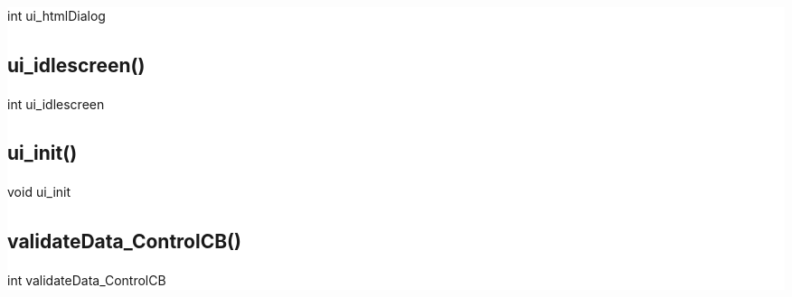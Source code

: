 <p>int ui_htmlDialog</p>

## ui_idlescreen() <a href="#ab0e1806a4c3d12c4b1a0cfe57dd953f8" id="ab0e1806a4c3d12c4b1a0cfe57dd953f8"></a>

<p>int ui_idlescreen</p>

## ui_init() <a href="#a4d87ff365759c09fcaf72d5055afa034" id="a4d87ff365759c09fcaf72d5055afa034"></a>

<p>void ui_init</p>

## validateData_ControlCB() <a href="#a24ae12b43cdf0e5ddc08d65af8906c86" id="a24ae12b43cdf0e5ddc08d65af8906c86"></a>

<p>int validateData_ControlCB</p>
